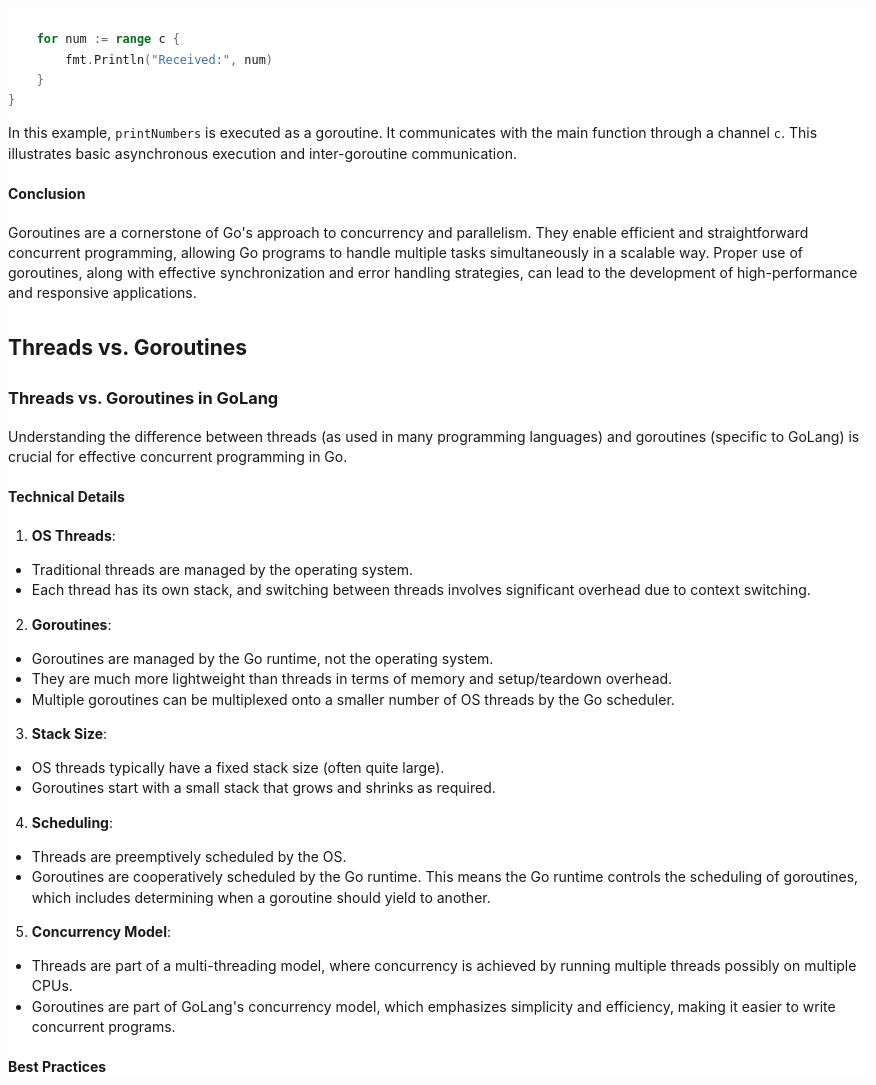 ```go

    for num := range c {
        fmt.Println("Received:", num)
    }
}
```

In this example, `printNumbers` is executed as a goroutine. It communicates with the main function through a channel `c`. This illustrates basic asynchronous execution and inter-goroutine communication.

#### Conclusion

Goroutines are a cornerstone of Go's approach to concurrency and parallelism. They enable efficient and straightforward concurrent programming, allowing Go programs to handle multiple tasks simultaneously in a scalable way. Proper use of goroutines, along with effective synchronization and error handling strategies, can lead to the development of high-performance and responsive applications.

## Threads vs. Goroutines

### Threads vs. Goroutines in GoLang

Understanding the difference between threads (as used in many programming languages) and goroutines (specific to GoLang) is crucial for effective concurrent programming in Go.

#### Technical Details

1. **OS Threads**:
  - Traditional threads are managed by the operating system.
  - Each thread has its own stack, and switching between threads involves significant overhead due to context switching.

2. **Goroutines**:
  - Goroutines are managed by the Go runtime, not the operating system.
  - They are much more lightweight than threads in terms of memory and setup/teardown overhead.
  - Multiple goroutines can be multiplexed onto a smaller number of OS threads by the Go scheduler.

3. **Stack Size**:
  - OS threads typically have a fixed stack size (often quite large).
  - Goroutines start with a small stack that grows and shrinks as required.

4. **Scheduling**:
  - Threads are preemptively scheduled by the OS.
  - Goroutines are cooperatively scheduled by the Go runtime. This means the Go runtime controls the scheduling of goroutines, which includes determining when a goroutine should yield to another.

5. **Concurrency Model**:
  - Threads are part of a multi-threading model, where concurrency is achieved by running multiple threads possibly on multiple CPUs.
  - Goroutines are part of GoLang's concurrency model, which emphasizes simplicity and efficiency, making it easier to write concurrent programs.

#### Best Practices
